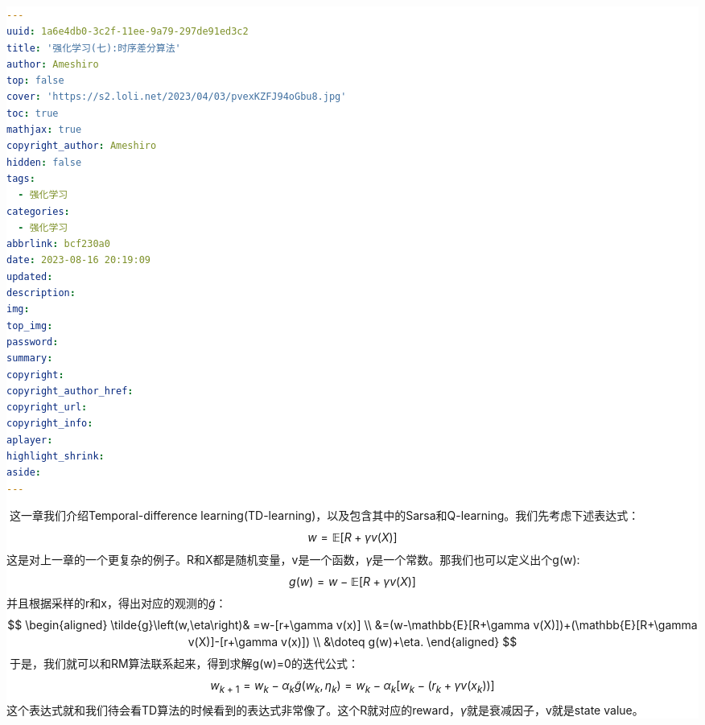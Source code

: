 ```yaml
---
uuid: 1a6e4db0-3c2f-11ee-9a79-297de91ed3c2
title: '强化学习(七):时序差分算法'
author: Ameshiro
top: false
cover: 'https://s2.loli.net/2023/04/03/pvexKZFJ94oGbu8.jpg'
toc: true
mathjax: true
copyright_author: Ameshiro
hidden: false
tags:
  - 强化学习
categories:
  - 强化学习
abbrlink: bcf230a0
date: 2023-08-16 20:19:09
updated:
description:
img:
top_img:
password:
summary:
copyright:
copyright_author_href:
copyright_url:
copyright_info:
aplayer:
highlight_shrink:
aside:
---
```


​		这一章我们介绍Temporal-difference learning(TD-learning)，以及包含其中的Sarsa和Q-learning。我们先考虑下述表达式：
$$
w=\mathbb{E}[R+\gamma v(X)]
$$
​		这是对上一章的一个更复杂的例子。R和X都是随机变量，v是一个函数，$\gamma$是一个常数。那我们也可以定义出个g(w):
$$
g(w)=w-\mathbb{E}[R+\gamma v(X)]
$$
​		并且根据采样的r和x，得出对应的观测的$\tilde{g}$：
$$
\begin{aligned}
\tilde{g}\left(w,\eta\right)& =w-[r+\gamma v(x)]  \\
&=(w-\mathbb{E}[R+\gamma v(X)])+(\mathbb{E}[R+\gamma v(X)]-[r+\gamma v(x)]) \\
&\doteq g(w)+\eta.
\end{aligned}
$$
​		于是，我们就可以和RM算法联系起来，得到求解g(w)=0的迭代公式：
$$
w_{k+1}=w_{k}-\alpha_{k}\tilde{g}(w_{k},\eta_{k})=w_{k}-\alpha_{k}[w_{k}-(r_{k}+\gamma v(x_{k}))]
$$
​		这个表达式就和我们待会看TD算法的时候看到的表达式非常像了。这个R就对应的reward，$\gamma$就是衰减因子，v就是state value。
